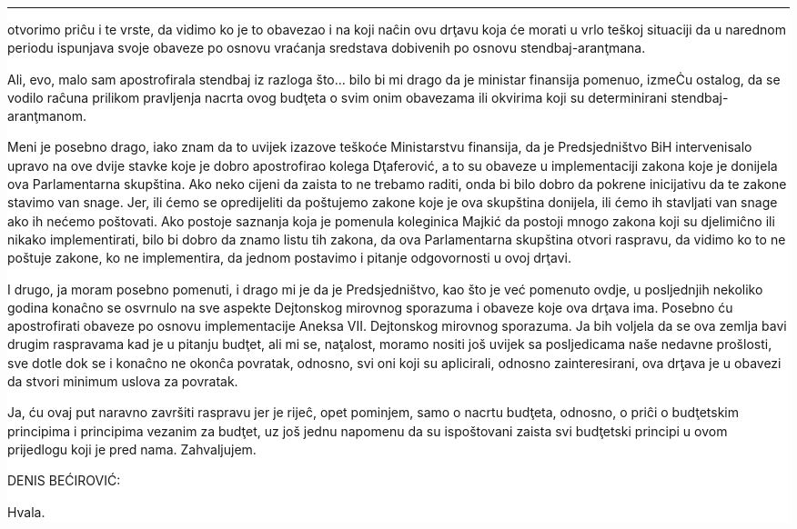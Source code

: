 
-----

otvorimo priĉu i te vrste, da vidimo ko je to obavezao i na koji naĉin ovu drţavu koja će morati u vrlo
teškoj situaciji da u narednom periodu ispunjava svoje obaveze po osnovu vraćanja sredstava dobivenih
po osnovu stendbaj-aranţmana.

Ali, evo, malo sam apostrofirala stendbaj iz razloga što... bilo bi mi drago da je ministar finansija
pomenuo, izmeĊu ostalog, da se vodilo raĉuna prilikom pravljenja nacrta ovog budţeta o svim onim
obavezama ili okvirima koji su determinirani stendbaj-aranţmanom.

Meni je posebno drago, iako znam da to uvijek izazove teškoće Ministarstvu finansija, da je
Predsjedništvo BiH intervenisalo upravo na ove dvije stavke koje je dobro apostrofirao kolega
Dţaferović, a to su obaveze u implementaciji zakona koje je donijela ova Parlamentarna skupština. Ako
neko cijeni da zaista to ne trebamo raditi, onda bi bilo dobro da pokrene inicijativu da te zakone stavimo
van snage. Jer, ili ćemo se opredijeliti da poštujemo zakone koje je ova skupština donijela, ili ćemo ih
stavljati van snage ako ih nećemo poštovati. Ako postoje saznanja koja je pomenula koleginica Majkić da
postoji mnogo zakona koji su djelimiĉno ili nikako implementirati, bilo bi dobro da znamo listu tih
zakona, da ova Parlamentarna skupština otvori raspravu, da vidimo ko to ne poštuje zakone, ko ne
implementira, da jednom postavimo i pitanje odgovornosti u ovoj drţavi.

I drugo, ja moram posebno pomenuti, i drago mi je da je Predsjedništvo, kao što je već pomenuto
ovdje, u posljednjih nekoliko godina konaĉno se osvrnulo na sve aspekte Dejtonskog mirovnog
sporazuma i obaveze koje ova drţava ima. Posebno ću apostrofirati obaveze po osnovu implementacije
Aneksa VII. Dejtonskog mirovnog sporazuma. Ja bih voljela da se ova zemlja bavi drugim raspravama
kad je u pitanju budţet, ali mi se, naţalost, moramo nositi još uvijek sa posljedicama naše nedavne
prošlosti, sve dotle dok se i konaĉno ne okonĉa povratak, odnosno, svi oni koji su aplicirali, odnosno
zainteresirani, ova drţava je u obavezi da stvori minimum uslova za povratak.

Ja, ću ovaj put naravno završiti raspravu jer je rijeĉ, opet pominjem, samo o nacrtu budţeta,
odnosno, o priĉi o budţetskim principima i principima vezanim za budţet, uz još jednu napomenu da su
ispoštovani zaista svi budţetski principi u ovom prijedlogu koji je pred nama.
Zahvaljujem.

DENIS BEĆIROVIĆ:

Hvala.
